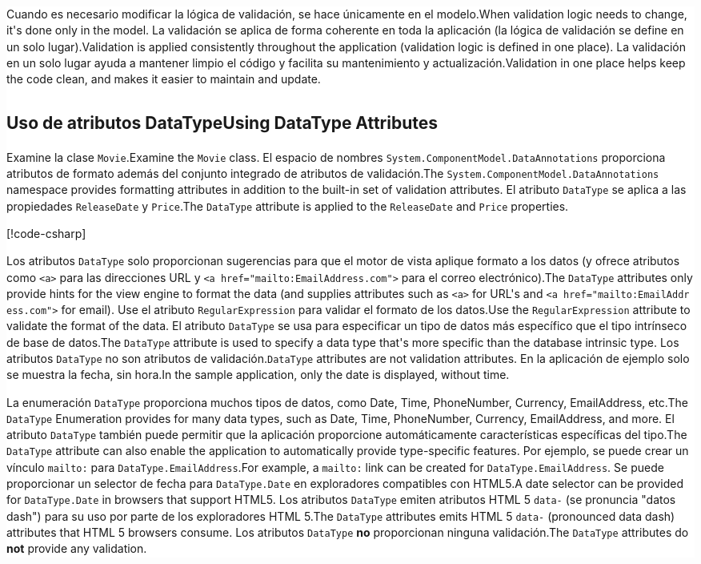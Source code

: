 <span data-ttu-id="d0600-169">Cuando es necesario modificar la lógica de validación, se hace únicamente en el modelo.</span><span class="sxs-lookup"><span data-stu-id="d0600-169">When validation logic needs to change, it's done only in the model.</span></span> <span data-ttu-id="d0600-170">La validación se aplica de forma coherente en toda la aplicación (la lógica de validación se define en un solo lugar).</span><span class="sxs-lookup"><span data-stu-id="d0600-170">Validation is applied consistently throughout the application (validation logic is defined in one place).</span></span> <span data-ttu-id="d0600-171">La validación en un solo lugar ayuda a mantener limpio el código y facilita su mantenimiento y actualización.</span><span class="sxs-lookup"><span data-stu-id="d0600-171">Validation in one place helps keep the code clean, and makes it easier to maintain and update.</span></span>

## <a name="using-datatype-attributes"></a><span data-ttu-id="d0600-172">Uso de atributos DataType</span><span class="sxs-lookup"><span data-stu-id="d0600-172">Using DataType Attributes</span></span>

<span data-ttu-id="d0600-173">Examine la clase `Movie`.</span><span class="sxs-lookup"><span data-stu-id="d0600-173">Examine the `Movie` class.</span></span> <span data-ttu-id="d0600-174">El espacio de nombres `System.ComponentModel.DataAnnotations` proporciona atributos de formato además del conjunto integrado de atributos de validación.</span><span class="sxs-lookup"><span data-stu-id="d0600-174">The `System.ComponentModel.DataAnnotations` namespace provides formatting attributes in addition to the built-in set of validation attributes.</span></span> <span data-ttu-id="d0600-175">El atributo `DataType` se aplica a las propiedades `ReleaseDate` y `Price`.</span><span class="sxs-lookup"><span data-stu-id="d0600-175">The `DataType` attribute is applied to the `ReleaseDate` and `Price` properties.</span></span>

[!code-csharp[](razor-pages-start/sample/RazorPagesMovie/Models/MovieDateRatingDA.cs?highlight=2,6&name=snippet2)]

<span data-ttu-id="d0600-176">Los atributos `DataType` solo proporcionan sugerencias para que el motor de vista aplique formato a los datos (y ofrece atributos como `<a>` para las direcciones URL y `<a href="mailto:EmailAddress.com">` para el correo electrónico).</span><span class="sxs-lookup"><span data-stu-id="d0600-176">The `DataType` attributes only provide hints for the view engine to format the data (and supplies attributes such as `<a>` for URL's and `<a href="mailto:EmailAddress.com">` for email).</span></span> <span data-ttu-id="d0600-177">Use el atributo `RegularExpression` para validar el formato de los datos.</span><span class="sxs-lookup"><span data-stu-id="d0600-177">Use the `RegularExpression` attribute to validate the format of the data.</span></span> <span data-ttu-id="d0600-178">El atributo `DataType` se usa para especificar un tipo de datos más específico que el tipo intrínseco de base de datos.</span><span class="sxs-lookup"><span data-stu-id="d0600-178">The `DataType` attribute is used to specify a data type that's more specific than the database intrinsic type.</span></span> <span data-ttu-id="d0600-179">Los atributos `DataType` no son atributos de validación.</span><span class="sxs-lookup"><span data-stu-id="d0600-179">`DataType` attributes are not validation attributes.</span></span> <span data-ttu-id="d0600-180">En la aplicación de ejemplo solo se muestra la fecha, sin hora.</span><span class="sxs-lookup"><span data-stu-id="d0600-180">In the sample application, only the date is displayed, without time.</span></span>

<span data-ttu-id="d0600-181">La enumeración `DataType` proporciona muchos tipos de datos, como Date, Time, PhoneNumber, Currency, EmailAddress, etc.</span><span class="sxs-lookup"><span data-stu-id="d0600-181">The `DataType` Enumeration provides for many data types, such as Date, Time, PhoneNumber, Currency, EmailAddress, and more.</span></span> <span data-ttu-id="d0600-182">El atributo `DataType` también puede permitir que la aplicación proporcione automáticamente características específicas del tipo.</span><span class="sxs-lookup"><span data-stu-id="d0600-182">The `DataType` attribute can also enable the application to automatically provide type-specific features.</span></span> <span data-ttu-id="d0600-183">Por ejemplo, se puede crear un vínculo `mailto:` para `DataType.EmailAddress`.</span><span class="sxs-lookup"><span data-stu-id="d0600-183">For example, a `mailto:` link can be created for `DataType.EmailAddress`.</span></span> <span data-ttu-id="d0600-184">Se puede proporcionar un selector de fecha para `DataType.Date` en exploradores compatibles con HTML5.</span><span class="sxs-lookup"><span data-stu-id="d0600-184">A date selector can be provided for `DataType.Date` in browsers that support HTML5.</span></span> <span data-ttu-id="d0600-185">Los atributos `DataType` emiten atributos HTML 5 `data-` (se pronuncia "datos dash") para su uso por parte de los exploradores HTML 5.</span><span class="sxs-lookup"><span data-stu-id="d0600-185">The `DataType` attributes emits HTML 5 `data-` (pronounced data dash) attributes that HTML 5 browsers consume.</span></span> <span data-ttu-id="d0600-186">Los atributos `DataType` **no** proporcionan ninguna validación.</span><span class="sxs-lookup"><span data-stu-id="d0600-186">The `DataType` attributes do **not** provide any validation.</span></span>
